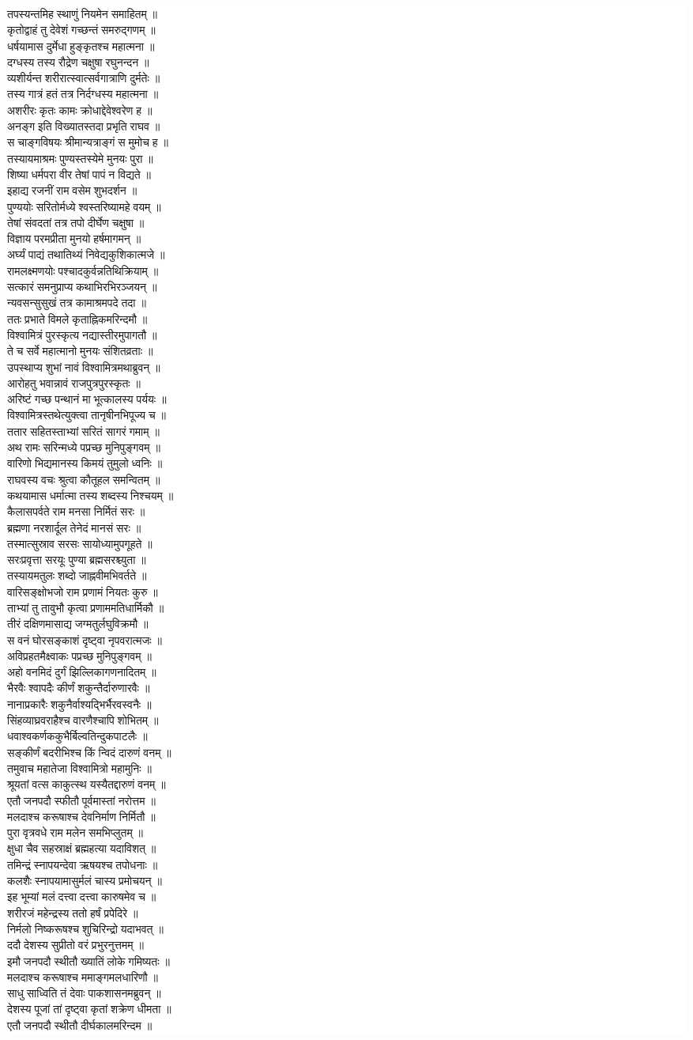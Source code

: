 तपस्यन्तमिह स्थाणुं नियमेन समाहितम् ॥  
कृतोद्वाहं तु देवेशं गच्छन्तं समरुद्गणम् ॥  
धर्षयामास दुर्मेधा हुङ्कृतश्च महात्मना ॥  
दग्धस्य तस्य रौद्रेण चक्षुषा रघुनन्दन ॥  
व्यशीर्यन्त शरीरात्स्वात्सर्वगात्राणि दुर्मतेः ॥  
तस्य गात्रं हतं तत्र निर्दग्धस्य महात्मना ॥  
अशरीरः कृतः कामः क्रोधाद्देवेश्वरेण ह ॥  
अनङ्ग इति विख्यातस्तदा प्रभृति राघव ॥  
स चाङ्गविषयः श्रीमान्यत्राङ्गं स मुमोच ह ॥  
तस्यायमाश्रमः पुण्यस्तस्येमे मुनयः पुरा ॥  
शिष्या धर्मपरा वीर तेषां पापं न विद्यते ॥  
इहाद्य रजनीं राम वसेम शुभदर्शन ॥  
पुण्ययोः सरितोर्मध्ये श्वस्तरिष्यामहे वयम् ॥  
तेषां संवदतां तत्र तपो दीर्घेण चक्षुषा ॥  
विज्ञाय परमप्रीता मुनयो हर्षमागमन् ॥  
अर्घ्यं पाद्यं तथातिथ्यं निवेद्यकुशिकात्मजे ॥  
रामलक्ष्मणयोः पश्चादकुर्वन्नतिथिक्रियाम् ॥  
सत्कारं समनुप्राप्य कथाभिरभिरञ्जयन् ॥  
न्यवसन्सुसुखं तत्र कामाश्रमपदे तदा ॥  
ततः प्रभाते विमले कृताह्निकमरिन्दमौ ॥  
विश्वामित्रं पुरस्कृत्य नद्यास्तीरमुपागतौ ॥  
ते च सर्वे महात्मानो मुनयः संशितव्रताः ॥  
उपस्थाप्य शुभां नावं विश्वामित्रमथाब्रुवन् ॥  
आरोहतु भवान्नावं राजपुत्रपुरस्कृतः ॥  
अरिष्टं गच्छ पन्थानं मा भूत्कालस्य पर्ययः ॥  
विश्वामित्रस्तथेत्युक्त्वा तानृषीनभिपूज्य च ॥  
ततार सहितस्ताभ्यां सरितं सागरं गमाम् ॥  
अथ रामः सरिन्मध्ये पप्रच्छ मुनिपुङ्गवम् ॥  
वारिणो भिद्यमानस्य किमयं तुमुलो ध्वनिः ॥  
राघवस्य वचः श्रुत्वा कौतूहल समन्वितम् ॥  
कथयामास धर्मात्मा तस्य शब्दस्य निश्चयम् ॥  
कैलासपर्वते राम मनसा निर्मितं सरः ॥  
ब्रह्मणा नरशार्दूल तेनेदं मानसं सरः ॥  
तस्मात्सुस्राव सरसः सायोध्यामुपगूहते ॥  
सरःप्रवृत्ता सरयूः पुण्या ब्रह्मसरश्च्युता ॥  
तस्यायमतुलः शब्दो जाह्नवीमभिवर्तते ॥  
वारिसङ्क्षोभजो राम प्रणामं नियतः कुरु ॥  
ताभ्यां तु तावुभौ कृत्वा प्रणाममतिधार्मिकौ ॥  
तीरं दक्षिणमासाद्य जग्मतुर्लघुविक्रमौ ॥  
स वनं घोरसङ्काशं दृष्ट्वा नृपवरात्मजः ॥  
अविप्रहतमैक्ष्वाकः पप्रच्छ मुनिपुङ्गवम् ॥  
अहो वनमिदं दुर्गं झिल्लिकागणनादितम् ॥  
भैरवैः श्वापदैः कीर्णं शकुन्तैर्दारुणारवैः ॥  
नानाप्रकारैः शकुनैर्वाश्यद्भिर्भैरवस्वनैः ॥  
सिंहव्याघ्रवराहैश्च वारणैश्चापि शोभितम् ॥  
धवाश्वकर्णककुभैर्बिल्वतिन्दुकपाटलैः ॥  
सङ्कीर्णं बदरीभिश्च किं न्विदं दारुणं वनम् ॥  
तमुवाच महातेजा विश्वामित्रो महामुनिः ॥  
श्रूयतां वत्स काकुत्स्थ यस्यैतद्दारुणं वनम् ॥  
एतौ जनपदौ स्फीतौ पूर्वमास्तां नरोत्तम ॥  
मलदाश्च करूषाश्च देवनिर्माण निर्मितौ ॥  
पुरा वृत्रवधे राम मलेन समभिप्लुतम् ॥  
क्षुधा चैव सहस्राक्षं ब्रह्महत्या यदाविशत् ॥  
तमिन्द्रं स्नापयन्देवा ऋषयश्च तपोधनाः ॥  
कलशैः स्नापयामासुर्मलं चास्य प्रमोचयन् ॥  
इह भूम्यां मलं दत्त्वा दत्त्वा कारुषमेव च ॥  
शरीरजं महेन्द्रस्य ततो हर्षं प्रपेदिरे ॥  
निर्मलो निष्करूषश्च शुचिरिन्द्रो यदाभवत् ॥  
ददौ देशस्य सुप्रीतो वरं प्रभुरनुत्तमम् ॥  
इमौ जनपदौ स्थीतौ ख्यातिं लोके गमिष्यतः ॥  
मलदाश्च करूषाश्च ममाङ्गमलधारिणौ ॥  
साधु साध्विति तं देवाः पाकशासनमब्रुवन् ॥  
देशस्य पूजां तां दृष्ट्वा कृतां शक्रेण धीमता ॥  
एतौ जनपदौ स्थीतौ दीर्घकालमरिन्दम ॥  